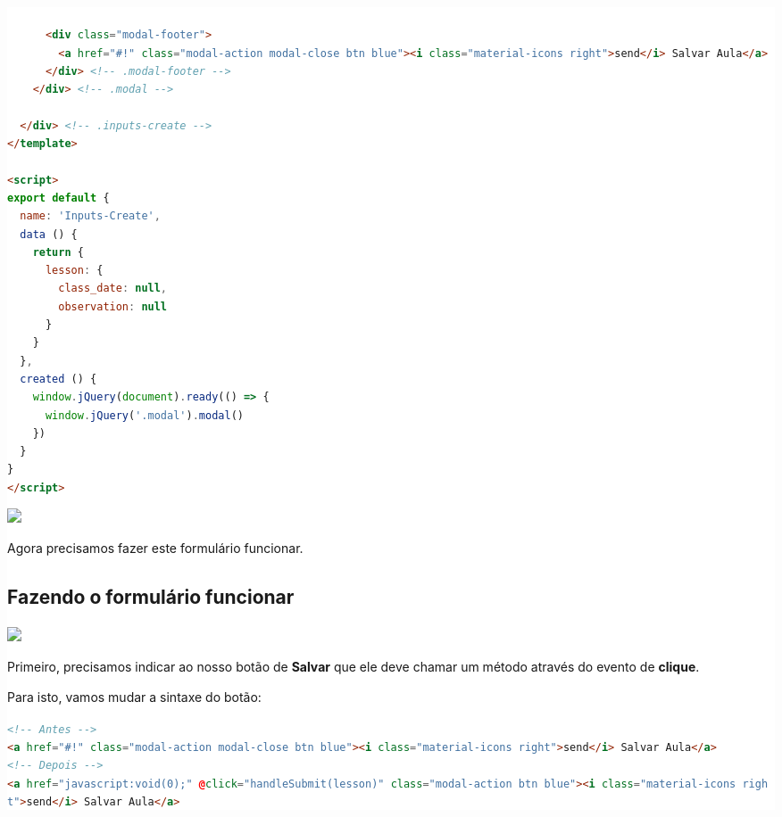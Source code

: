 ```html

      <div class="modal-footer">
        <a href="#!" class="modal-action modal-close btn blue"><i class="material-icons right">send</i> Salvar Aula</a>
      </div> <!-- .modal-footer -->
    </div> <!-- .modal -->

  </div> <!-- .inputs-create -->
</template>

<script>
export default {
  name: 'Inputs-Create',
  data () {
    return {
      lesson: {
        class_date: null,
        observation: null
      }
    }
  },
  created () {
    window.jQuery(document).ready(() => {
      window.jQuery('.modal').modal()
    })
  }
}
</script>
```

![](5.png)

Agora precisamos fazer este formulário funcionar.

## Fazendo o formulário funcionar

![](https://media.giphy.com/media/jTHt4MgxlbO5G/giphy.gif)

Primeiro, precisamos indicar ao nosso botão de **Salvar** que ele deve chamar um método através do evento de **clique**.

Para isto, vamos mudar a sintaxe do botão:

```html
<!-- Antes -->
<a href="#!" class="modal-action modal-close btn blue"><i class="material-icons right">send</i> Salvar Aula</a>
<!-- Depois -->
<a href="javascript:void(0);" @click="handleSubmit(lesson)" class="modal-action btn blue"><i class="material-icons right">send</i> Salvar Aula</a>
```
